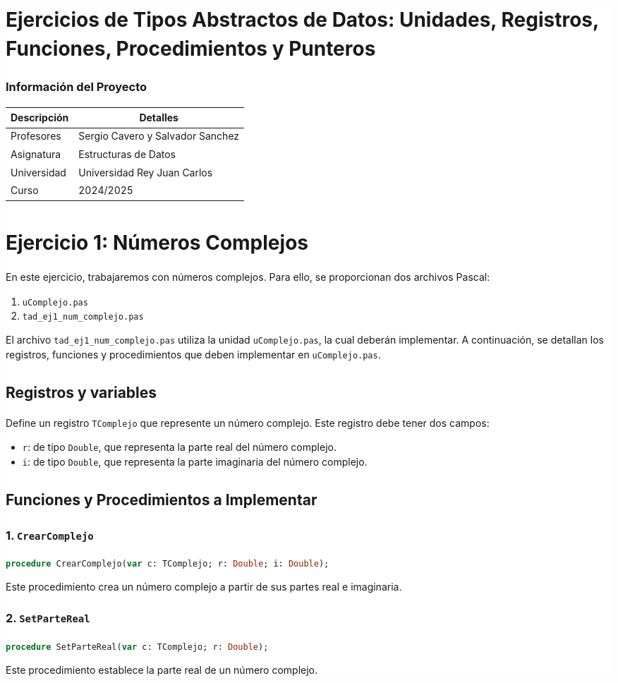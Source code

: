 
# Ejercicios de Tipos Abstractos de Datos: Unidades, Registros, Funciones, Procedimientos y Punteros

### Información del Proyecto

| Descripción   | Detalles                           |
|---------------|------------------------------------|
| Profesores    | Sergio Cavero y Salvador Sanchez   |
| Asignatura    | Estructuras de Datos               |
| Universidad   | Universidad Rey Juan Carlos        |
| Curso         | 2024/2025                          |

# Ejercicio 1: Números Complejos

En este ejercicio, trabajaremos con números complejos. Para ello, se proporcionan dos archivos Pascal:

1. `uComplejo.pas`
2. `tad_ej1_num_complejo.pas`

El archivo `tad_ej1_num_complejo.pas` utiliza la unidad `uComplejo.pas`, la cual deberán implementar. A continuación, se detallan los registros, funciones y procedimientos que deben implementar en `uComplejo.pas`.

## Registros y variables

Define un registro `TComplejo` que represente un número complejo. Este registro debe tener dos campos:
- `r`: de tipo `Double`, que representa la parte real del número complejo.
- `i`: de tipo `Double`, que representa la parte imaginaria del número complejo.

## Funciones y Procedimientos a Implementar

### 1. `CrearComplejo`

```pascal
procedure CrearComplejo(var c: TComplejo; r: Double; i: Double);
```

Este procedimiento crea un número complejo a partir de sus partes real e imaginaria.

### 2. `SetParteReal`

```pascal
procedure SetParteReal(var c: TComplejo; r: Double);
```

Este procedimiento establece la parte real de un número complejo.
